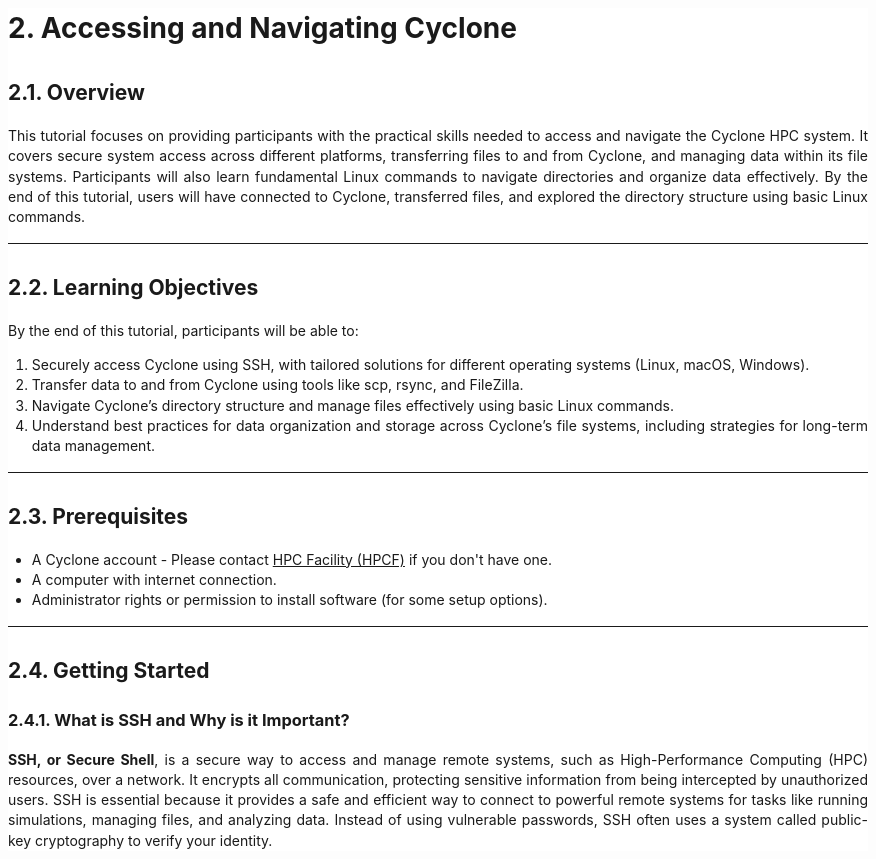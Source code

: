 

# 2. Accessing and Navigating Cyclone

## 2.1. Overview

<div style="text-align: justify; margin-bottom: 15px;">
This tutorial focuses on providing participants with the practical skills needed to access and navigate the Cyclone HPC system. It covers secure system access across different platforms, transferring files to and from Cyclone, and managing data within its file systems. Participants will also learn fundamental Linux commands to navigate directories and organize data effectively. By the end of this tutorial, users will have connected to Cyclone, transferred files, and explored the directory structure using basic Linux commands.
</div>

---

## 2.2. Learning Objectives

<div style="text-align: justify; margin-bottom: 15px;">
By the end of this tutorial, participants will be able to:
<ol>
<li>Securely access Cyclone using SSH, with tailored solutions for different operating systems (Linux, macOS, Windows).</li>
<li>Transfer data to and from Cyclone using tools like scp, rsync, and FileZilla.</li>
<li>Navigate Cyclone’s directory structure and manage files effectively using basic Linux commands.</li>
<li>Understand best practices for data organization and storage across Cyclone’s file systems, including strategies for long-term data management.</li>
</ol>
</div>

---

## 2.3. Prerequisites
<div style="text-align: justify; margin-bottom: 15px;">
<ul>
<li>A Cyclone account - Please contact <a href="https://hpcf.cyi.ac.cy/documentation/login.html">HPC Facility (HPCF)</a> if you don't have one.</li>
<li>A computer with internet connection.</li>
<li>Administrator rights or permission to install software (for some setup options).</li>
</div>

---

## 2.4. Getting Started

### 2.4.1. What is SSH and Why is it Important?

<div style="text-align: justify; margin-bottom: 15px;">
<b>SSH, or Secure Shell</b>, is a secure way to access and manage remote systems, such as High-Performance Computing (HPC) resources, over a network. It encrypts all communication, protecting sensitive information from being intercepted by unauthorized users. SSH is essential because it provides a safe and efficient way to connect to powerful remote systems for tasks like running simulations, managing files, and analyzing data. Instead of using vulnerable passwords, SSH often uses a system called public-key cryptography to verify your identity.
</div>
